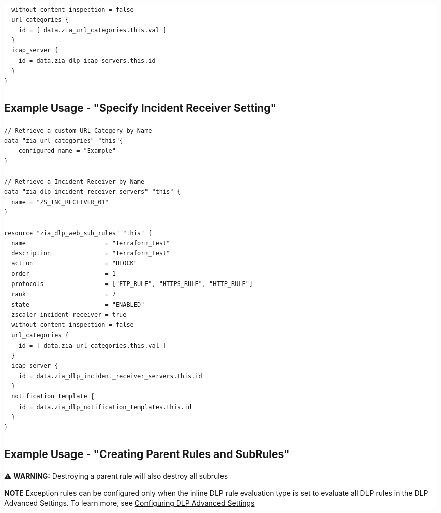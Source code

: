 ```hcl
  without_content_inspection = false
  url_categories {
    id = [ data.zia_url_categories.this.val ]
  }
  icap_server {
    id = data.zia_dlp_icap_servers.this.id
  }
}
```

## Example Usage - "Specify Incident Receiver Setting"

```hcl
// Retrieve a custom URL Category by Name
data "zia_url_categories" "this"{
    configured_name = "Example"
}

// Retrieve a Incident Receiver by Name
data "zia_dlp_incident_receiver_servers" "this" {
  name = "ZS_INC_RECEIVER_01"
}

resource "zia_dlp_web_sub_rules" "this" {
  name                      = "Terraform_Test"
  description               = "Terraform_Test"
  action                    = "BLOCK"
  order                     = 1
  protocols                 = ["FTP_RULE", "HTTPS_RULE", "HTTP_RULE"]
  rank                      = 7
  state                     = "ENABLED"
  zscaler_incident_receiver = true
  without_content_inspection = false
  url_categories {
    id = [ data.zia_url_categories.this.val ]
  }
  icap_server {
    id = data.zia_dlp_incident_receiver_servers.this.id
  }
  notification_template {
    id = data.zia_dlp_notification_templates.this.id
  }
}
```

## Example Usage - "Creating Parent Rules and SubRules"

⚠️ **WARNING:** Destroying a parent rule will also destroy all subrules

 **NOTE** Exception rules can be configured only when the inline DLP rule evaluation type is set
 to evaluate all DLP rules in the DLP Advanced Settings.
 To learn more, see [Configuring DLP Advanced Settings](https://help.zscaler.com/%22/zia/configuring-dlp-advanced-settings/%22)
